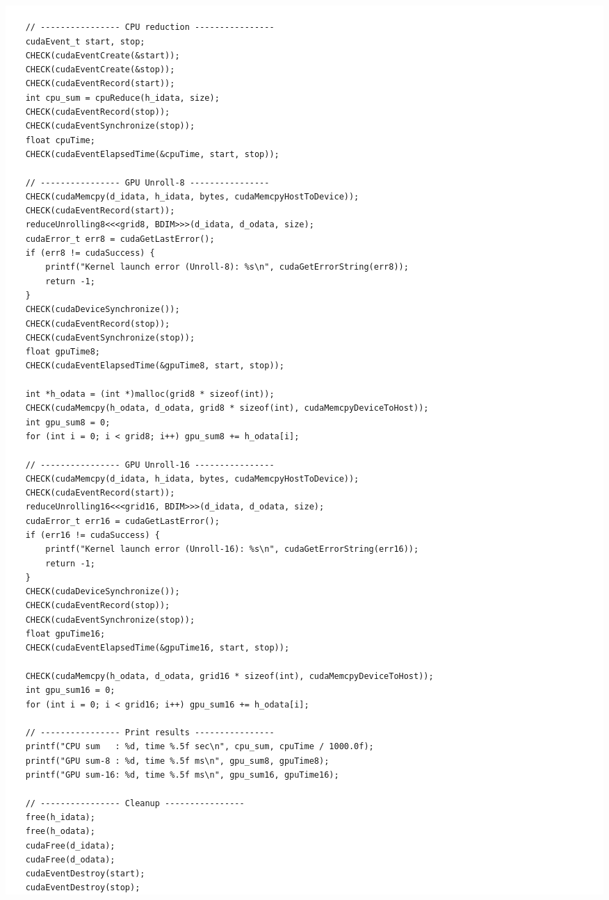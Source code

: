 ```

    // ---------------- CPU reduction ----------------
    cudaEvent_t start, stop;
    CHECK(cudaEventCreate(&start));
    CHECK(cudaEventCreate(&stop));
    CHECK(cudaEventRecord(start));
    int cpu_sum = cpuReduce(h_idata, size);
    CHECK(cudaEventRecord(stop));
    CHECK(cudaEventSynchronize(stop));
    float cpuTime;
    CHECK(cudaEventElapsedTime(&cpuTime, start, stop));

    // ---------------- GPU Unroll-8 ----------------
    CHECK(cudaMemcpy(d_idata, h_idata, bytes, cudaMemcpyHostToDevice));
    CHECK(cudaEventRecord(start));
    reduceUnrolling8<<<grid8, BDIM>>>(d_idata, d_odata, size);
    cudaError_t err8 = cudaGetLastError();
    if (err8 != cudaSuccess) {
        printf("Kernel launch error (Unroll-8): %s\n", cudaGetErrorString(err8));
        return -1;
    }
    CHECK(cudaDeviceSynchronize());
    CHECK(cudaEventRecord(stop));
    CHECK(cudaEventSynchronize(stop));
    float gpuTime8;
    CHECK(cudaEventElapsedTime(&gpuTime8, start, stop));

    int *h_odata = (int *)malloc(grid8 * sizeof(int));
    CHECK(cudaMemcpy(h_odata, d_odata, grid8 * sizeof(int), cudaMemcpyDeviceToHost));
    int gpu_sum8 = 0;
    for (int i = 0; i < grid8; i++) gpu_sum8 += h_odata[i];

    // ---------------- GPU Unroll-16 ----------------
    CHECK(cudaMemcpy(d_idata, h_idata, bytes, cudaMemcpyHostToDevice));
    CHECK(cudaEventRecord(start));
    reduceUnrolling16<<<grid16, BDIM>>>(d_idata, d_odata, size);
    cudaError_t err16 = cudaGetLastError();
    if (err16 != cudaSuccess) {
        printf("Kernel launch error (Unroll-16): %s\n", cudaGetErrorString(err16));
        return -1;
    }
    CHECK(cudaDeviceSynchronize());
    CHECK(cudaEventRecord(stop));
    CHECK(cudaEventSynchronize(stop));
    float gpuTime16;
    CHECK(cudaEventElapsedTime(&gpuTime16, start, stop));

    CHECK(cudaMemcpy(h_odata, d_odata, grid16 * sizeof(int), cudaMemcpyDeviceToHost));
    int gpu_sum16 = 0;
    for (int i = 0; i < grid16; i++) gpu_sum16 += h_odata[i];

    // ---------------- Print results ----------------
    printf("CPU sum   : %d, time %.5f sec\n", cpu_sum, cpuTime / 1000.0f);
    printf("GPU sum-8 : %d, time %.5f ms\n", gpu_sum8, gpuTime8);
    printf("GPU sum-16: %d, time %.5f ms\n", gpu_sum16, gpuTime16);

    // ---------------- Cleanup ----------------
    free(h_idata);
    free(h_odata);
    cudaFree(d_idata);
    cudaFree(d_odata);
    cudaEventDestroy(start);
    cudaEventDestroy(stop);
```